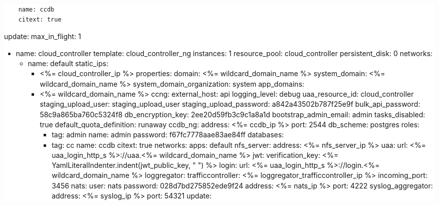         name: ccdb
        citext: true
  update:
    max_in_flight: 1
- name: cloud_controller
  template: cloud_controller_ng
  instances: 1
  resource_pool: cloud_controller
  persistent_disk: 0
  networks:
  - name: default
    static_ips:
    - <%= cloud_controller_ip %>
  properties:
    domain: <%= wildcard_domain_name %>
    system_domain: <%= wildcard_domain_name %>
    system_domain_organization: system
    app_domains:
    - <%= wildcard_domain_name %>
    ccng:
      external_host: api
      logging_level: debug
      uaa_resource_id: cloud_controller
      staging_upload_user: staging_upload_user
      staging_upload_password: a842a43502b787f25e9f
      bulk_api_password: 58c9a865ba760c5324f8
      db_encryption_key: 2ee20d59fb3c9c1a8a1d
      bootstrap_admin_email: admin
      tasks_disabled: true
      default_quota_definition: runaway
    ccdb_ng:
      address: <%= ccdb_ip %>
      port: 2544
      db_scheme: postgres
      roles:
      - tag: admin
        name: admin
        password: f67fc7778aae83ae84ff
      databases:
      - tag: cc
        name: ccdb
        citext: true
    networks:
      apps: default
    nfs_server:
      address: <%= nfs_server_ip %>
    uaa:
      url: <%= uaa_login_http_s %>://uaa.<%= wildcard_domain_name %>
      jwt:
        verification_key: <%= YamlLiteralIndenter.indent(jwt_public_key, "          ") %>
    login:
      url: <%= uaa_login_http_s %>://login.<%= wildcard_domain_name %>
    loggregator:
      trafficcontroller: <%= loggregator_trafficcontroller_ip %>
      incoming_port: 3456
    nats:
      user: nats
      password: 028d7bd275852ede9f24
      address: <%= nats_ip %>
      port: 4222
    syslog_aggregator:
      address: <%= syslog_ip %>
      port: 54321
  update: